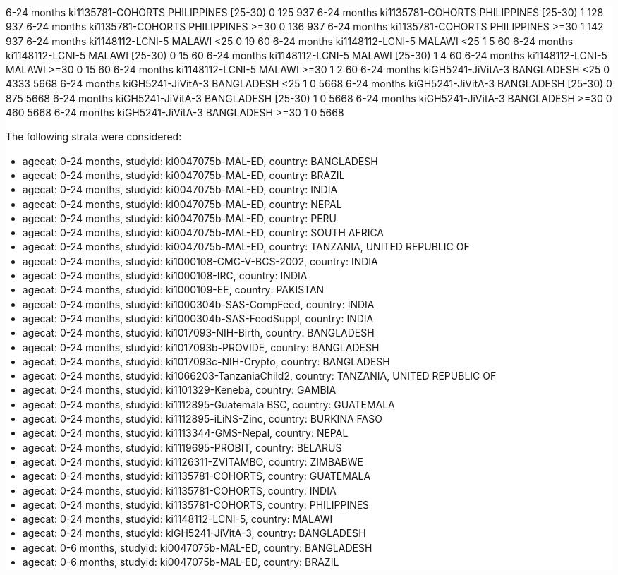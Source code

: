 6-24 months   ki1135781-COHORTS          PHILIPPINES                    [25-30)              0      125     937
6-24 months   ki1135781-COHORTS          PHILIPPINES                    [25-30)              1      128     937
6-24 months   ki1135781-COHORTS          PHILIPPINES                    >=30                 0      136     937
6-24 months   ki1135781-COHORTS          PHILIPPINES                    >=30                 1      142     937
6-24 months   ki1148112-LCNI-5           MALAWI                         <25                  0       19      60
6-24 months   ki1148112-LCNI-5           MALAWI                         <25                  1        5      60
6-24 months   ki1148112-LCNI-5           MALAWI                         [25-30)              0       15      60
6-24 months   ki1148112-LCNI-5           MALAWI                         [25-30)              1        4      60
6-24 months   ki1148112-LCNI-5           MALAWI                         >=30                 0       15      60
6-24 months   ki1148112-LCNI-5           MALAWI                         >=30                 1        2      60
6-24 months   kiGH5241-JiVitA-3          BANGLADESH                     <25                  0     4333    5668
6-24 months   kiGH5241-JiVitA-3          BANGLADESH                     <25                  1        0    5668
6-24 months   kiGH5241-JiVitA-3          BANGLADESH                     [25-30)              0      875    5668
6-24 months   kiGH5241-JiVitA-3          BANGLADESH                     [25-30)              1        0    5668
6-24 months   kiGH5241-JiVitA-3          BANGLADESH                     >=30                 0      460    5668
6-24 months   kiGH5241-JiVitA-3          BANGLADESH                     >=30                 1        0    5668


The following strata were considered:

* agecat: 0-24 months, studyid: ki0047075b-MAL-ED, country: BANGLADESH
* agecat: 0-24 months, studyid: ki0047075b-MAL-ED, country: BRAZIL
* agecat: 0-24 months, studyid: ki0047075b-MAL-ED, country: INDIA
* agecat: 0-24 months, studyid: ki0047075b-MAL-ED, country: NEPAL
* agecat: 0-24 months, studyid: ki0047075b-MAL-ED, country: PERU
* agecat: 0-24 months, studyid: ki0047075b-MAL-ED, country: SOUTH AFRICA
* agecat: 0-24 months, studyid: ki0047075b-MAL-ED, country: TANZANIA, UNITED REPUBLIC OF
* agecat: 0-24 months, studyid: ki1000108-CMC-V-BCS-2002, country: INDIA
* agecat: 0-24 months, studyid: ki1000108-IRC, country: INDIA
* agecat: 0-24 months, studyid: ki1000109-EE, country: PAKISTAN
* agecat: 0-24 months, studyid: ki1000304b-SAS-CompFeed, country: INDIA
* agecat: 0-24 months, studyid: ki1000304b-SAS-FoodSuppl, country: INDIA
* agecat: 0-24 months, studyid: ki1017093-NIH-Birth, country: BANGLADESH
* agecat: 0-24 months, studyid: ki1017093b-PROVIDE, country: BANGLADESH
* agecat: 0-24 months, studyid: ki1017093c-NIH-Crypto, country: BANGLADESH
* agecat: 0-24 months, studyid: ki1066203-TanzaniaChild2, country: TANZANIA, UNITED REPUBLIC OF
* agecat: 0-24 months, studyid: ki1101329-Keneba, country: GAMBIA
* agecat: 0-24 months, studyid: ki1112895-Guatemala BSC, country: GUATEMALA
* agecat: 0-24 months, studyid: ki1112895-iLiNS-Zinc, country: BURKINA FASO
* agecat: 0-24 months, studyid: ki1113344-GMS-Nepal, country: NEPAL
* agecat: 0-24 months, studyid: ki1119695-PROBIT, country: BELARUS
* agecat: 0-24 months, studyid: ki1126311-ZVITAMBO, country: ZIMBABWE
* agecat: 0-24 months, studyid: ki1135781-COHORTS, country: GUATEMALA
* agecat: 0-24 months, studyid: ki1135781-COHORTS, country: INDIA
* agecat: 0-24 months, studyid: ki1135781-COHORTS, country: PHILIPPINES
* agecat: 0-24 months, studyid: ki1148112-LCNI-5, country: MALAWI
* agecat: 0-24 months, studyid: kiGH5241-JiVitA-3, country: BANGLADESH
* agecat: 0-6 months, studyid: ki0047075b-MAL-ED, country: BANGLADESH
* agecat: 0-6 months, studyid: ki0047075b-MAL-ED, country: BRAZIL